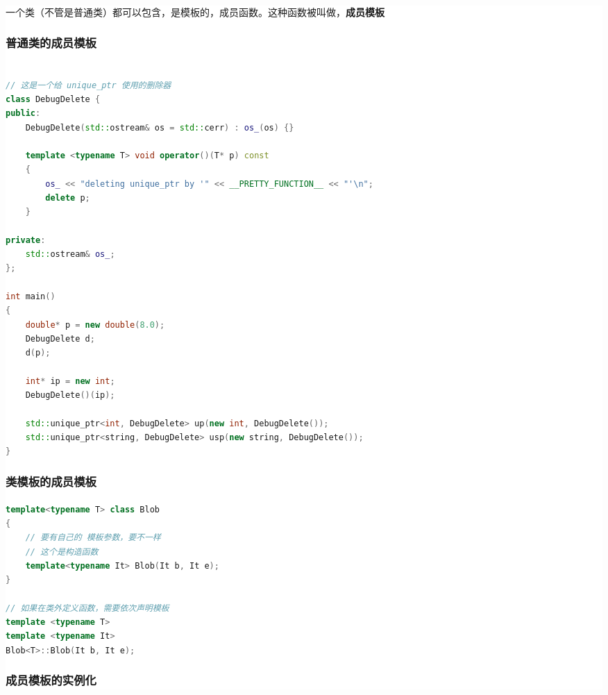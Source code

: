一个类（不管是普通类）都可以包含，是模板的，成员函数。这种函数被叫做，**成员模板**

### 普通类的成员模板

```c++

// 这是一个给 unique_ptr 使用的删除器
class DebugDelete {
public:
    DebugDelete(std::ostream& os = std::cerr) : os_(os) {}

    template <typename T> void operator()(T* p) const
    {
        os_ << "deleting unique_ptr by '" << __PRETTY_FUNCTION__ << "'\n";
        delete p;
    }

private:
    std::ostream& os_;
};

int main()
{
    double* p = new double(8.0);
    DebugDelete d;
    d(p);

    int* ip = new int;
    DebugDelete()(ip);

    std::unique_ptr<int, DebugDelete> up(new int, DebugDelete());
    std::unique_ptr<string, DebugDelete> usp(new string, DebugDelete());
}
```

### 类模板的成员模板

```c++
template<typename T> class Blob
{
	// 要有自己的 模板参数，要不一样
	// 这个是构造函数
	template<typename It> Blob(It b, It e);
}

// 如果在类外定义函数，需要依次声明模板
template <typename T>
template <typename It>
Blob<T>::Blob(It b, It e);
```

### 成员模板的实例化
